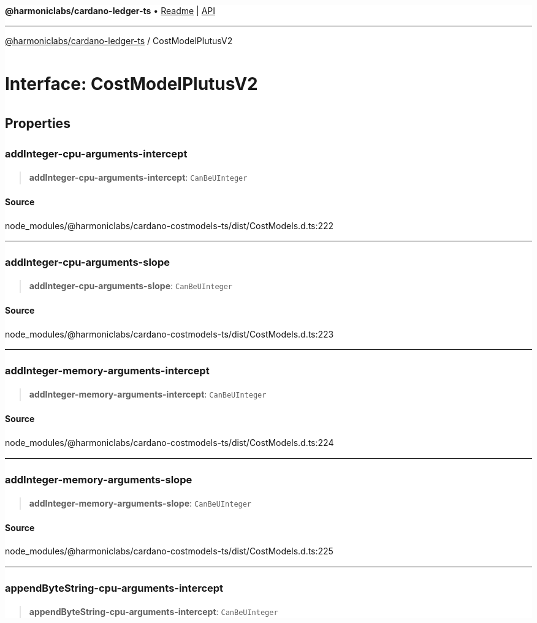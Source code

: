 **@harmoniclabs/cardano-ledger-ts** • [Readme](../Introduction) \| [API](../globals)

***

[@harmoniclabs/cardano-ledger-ts](../Introduction) / CostModelPlutusV2

# Interface: CostModelPlutusV2

## Properties

### addInteger-cpu-arguments-intercept

> **addInteger-cpu-arguments-intercept**: `CanBeUInteger`

#### Source

node\_modules/@harmoniclabs/cardano-costmodels-ts/dist/CostModels.d.ts:222

***

### addInteger-cpu-arguments-slope

> **addInteger-cpu-arguments-slope**: `CanBeUInteger`

#### Source

node\_modules/@harmoniclabs/cardano-costmodels-ts/dist/CostModels.d.ts:223

***

### addInteger-memory-arguments-intercept

> **addInteger-memory-arguments-intercept**: `CanBeUInteger`

#### Source

node\_modules/@harmoniclabs/cardano-costmodels-ts/dist/CostModels.d.ts:224

***

### addInteger-memory-arguments-slope

> **addInteger-memory-arguments-slope**: `CanBeUInteger`

#### Source

node\_modules/@harmoniclabs/cardano-costmodels-ts/dist/CostModels.d.ts:225

***

### appendByteString-cpu-arguments-intercept

> **appendByteString-cpu-arguments-intercept**: `CanBeUInteger`
